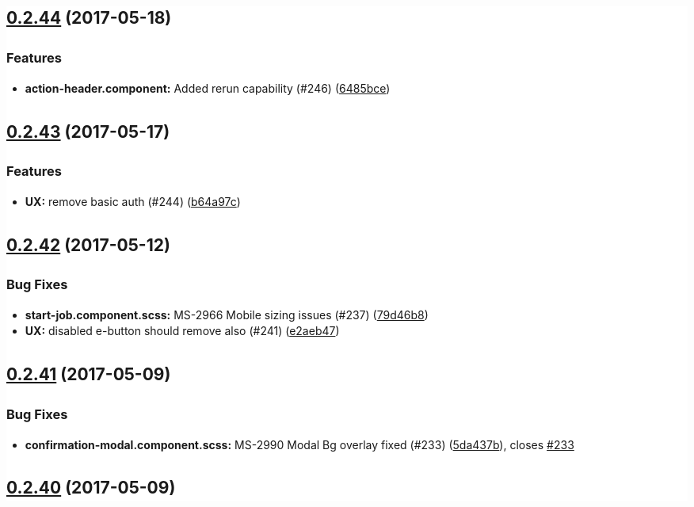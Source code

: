 

<a name="0.2.44"></a>
## [0.2.44](https://github.com/acquia/pipelines-ui/compare/v0.2.43...v0.2.44) (2017-05-18)


### Features

* **action-header.component:** Added rerun capability (#246) ([6485bce](https://github.com/acquia/pipelines-ui/commit/6485bce))



<a name="0.2.43"></a>
## [0.2.43](https://github.com/acquia/pipelines-ui/compare/v0.2.42...v0.2.43) (2017-05-17)


### Features

* **UX:** remove basic auth (#244) ([b64a97c](https://github.com/acquia/pipelines-ui/commit/b64a97c))



<a name="0.2.42"></a>
## [0.2.42](https://github.com/acquia/pipelines-ui/compare/v0.2.41...v0.2.42) (2017-05-12)


### Bug Fixes

* **start-job.component.scss:** MS-2966 Mobile sizing issues (#237) ([79d46b8](https://github.com/acquia/pipelines-ui/commit/79d46b8))
* **UX:** disabled e-button should remove also (#241) ([e2aeb47](https://github.com/acquia/pipelines-ui/commit/e2aeb47))



<a name="0.2.41"></a>
## [0.2.41](https://github.com/acquia/pipelines-ui/compare/v0.2.40...v0.2.41) (2017-05-09)


### Bug Fixes

* **confirmation-modal.component.scss:** MS-2990 Modal Bg overlay fixed (#233) ([5da437b](https://github.com/acquia/pipelines-ui/commit/5da437b)), closes [#233](https://github.com/acquia/pipelines-ui/issues/233)



<a name="0.2.40"></a>
## [0.2.40](https://github.com/acquia/pipelines-ui/compare/v0.2.39...v0.2.40) (2017-05-09)
